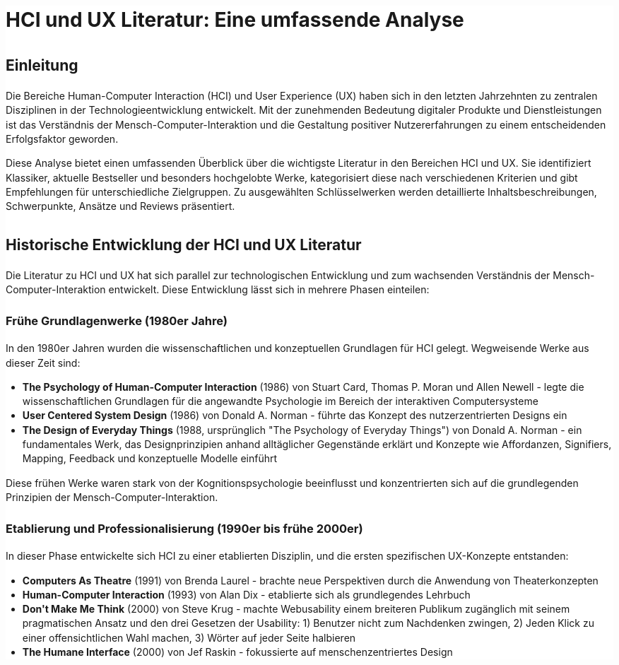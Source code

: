 # HCI und UX Literatur: Eine umfassende Analyse

## Einleitung

Die Bereiche Human-Computer Interaction (HCI) und User Experience (UX) haben sich in den letzten Jahrzehnten zu zentralen Disziplinen in der Technologieentwicklung entwickelt. Mit der zunehmenden Bedeutung digitaler Produkte und Dienstleistungen ist das Verständnis der Mensch-Computer-Interaktion und die Gestaltung positiver Nutzererfahrungen zu einem entscheidenden Erfolgsfaktor geworden.

Diese Analyse bietet einen umfassenden Überblick über die wichtigste Literatur in den Bereichen HCI und UX. Sie identifiziert Klassiker, aktuelle Bestseller und besonders hochgelobte Werke, kategorisiert diese nach verschiedenen Kriterien und gibt Empfehlungen für unterschiedliche Zielgruppen. Zu ausgewählten Schlüsselwerken werden detaillierte Inhaltsbeschreibungen, Schwerpunkte, Ansätze und Reviews präsentiert.

## Historische Entwicklung der HCI und UX Literatur

Die Literatur zu HCI und UX hat sich parallel zur technologischen Entwicklung und zum wachsenden Verständnis der Mensch-Computer-Interaktion entwickelt. Diese Entwicklung lässt sich in mehrere Phasen einteilen:

### Frühe Grundlagenwerke (1980er Jahre)

In den 1980er Jahren wurden die wissenschaftlichen und konzeptuellen Grundlagen für HCI gelegt. Wegweisende Werke aus dieser Zeit sind:

- **The Psychology of Human-Computer Interaction** (1986) von Stuart Card, Thomas P. Moran und Allen Newell - legte die wissenschaftlichen Grundlagen für die angewandte Psychologie im Bereich der interaktiven Computersysteme
- **User Centered System Design** (1986) von Donald A. Norman - führte das Konzept des nutzerzentrierten Designs ein
- **The Design of Everyday Things** (1988, ursprünglich "The Psychology of Everyday Things") von Donald A. Norman - ein fundamentales Werk, das Designprinzipien anhand alltäglicher Gegenstände erklärt und Konzepte wie Affordanzen, Signifiers, Mapping, Feedback und konzeptuelle Modelle einführt

Diese frühen Werke waren stark von der Kognitionspsychologie beeinflusst und konzentrierten sich auf die grundlegenden Prinzipien der Mensch-Computer-Interaktion.

### Etablierung und Professionalisierung (1990er bis frühe 2000er)

In dieser Phase entwickelte sich HCI zu einer etablierten Disziplin, und die ersten spezifischen UX-Konzepte entstanden:

- **Computers As Theatre** (1991) von Brenda Laurel - brachte neue Perspektiven durch die Anwendung von Theaterkonzepten
- **Human-Computer Interaction** (1993) von Alan Dix - etablierte sich als grundlegendes Lehrbuch
- **Don't Make Me Think** (2000) von Steve Krug - machte Webusability einem breiteren Publikum zugänglich mit seinem pragmatischen Ansatz und den drei Gesetzen der Usability: 1) Benutzer nicht zum Nachdenken zwingen, 2) Jeden Klick zu einer offensichtlichen Wahl machen, 3) Wörter auf jeder Seite halbieren
- **The Humane Interface** (2000) von Jef Raskin - fokussierte auf menschenzentriertes Design
